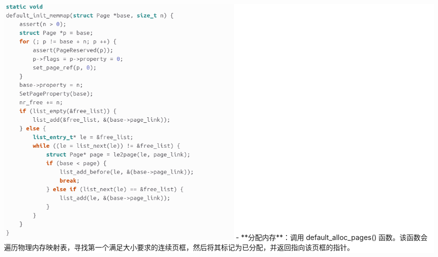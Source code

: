   <img src="img/8.png" alt="8" style="zoom: 67%;" />
- **分配内存**：调用 default_alloc_pages() 函数。该函数会遍历物理内存映射表，寻找第一个满足大小要求的连续页框，然后将其标记为已分配，并返回指向该页框的指针。